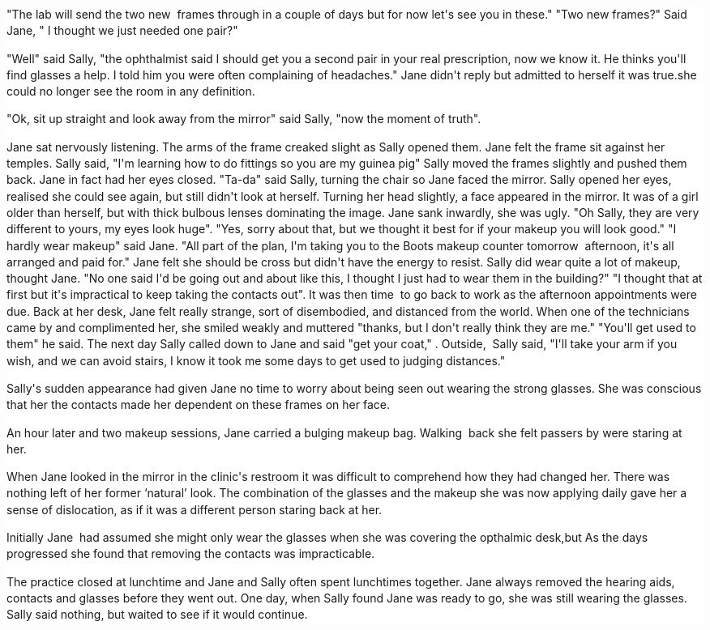 "The lab will send the two new  frames through in a couple of days but for now let's see you in these."
"Two new frames?" Said Jane, " I thought we just needed one pair?"

"Well" said Sally, "the ophthalmist said I should get you a second pair in your real prescription, now we know it. He thinks you'll find glasses a help. I told him you were often complaining of headaches."
Jane didn't reply but admitted to herself it was true.she could no longer see the room in any definition.

"Ok, sit up straight and look away from the mirror" said Sally, "now the moment of truth".

Jane sat nervously listening. The arms of the frame creaked slight as Sally opened them. Jane felt the frame sit against her temples. Sally said, "I'm learning how to do fittings so you are my guinea pig" Sally moved the frames slightly and pushed them back. Jane in fact had her eyes closed.
"Ta-da" said Sally, turning the chair so Jane faced the mirror.
Sally opened her eyes, realised she could see again, but still didn't look at herself. Turning her head slightly, a face appeared in the mirror. It was of a girl older than herself, but with thick bulbous lenses dominating the image.
Jane sank inwardly, she was ugly.
"Oh Sally, they are very different to yours, my eyes look huge".
"Yes, sorry about that, but we thought it best for if your makeup you will look good."
"I hardly wear makeup" said Jane.
"All part of the plan, I'm taking you to the Boots makeup counter tomorrow  afternoon, it's all arranged and paid for."
Jane felt she should be cross but didn't have the energy to resist. Sally did wear quite a lot of makeup, thought Jane.
"No one said I'd be going out and about like this, I thought I just had to wear them in the building?"
"I thought that at first but it's impractical to keep taking the contacts out".
It was then time  to go back to work as the afternoon appointments were due.
Back at her desk, Jane felt really strange, sort of disembodied, and distanced from the world. When one of the technicians came by and complimented her, she smiled weakly and muttered "thanks, but I don't really think they are me."
"You'll get used to them" he said.
The next day Sally called down to Jane and said "get your coat," .
Outside,  Sally said, "I'll take your arm if you wish, and we can avoid stairs, I know it took me some days to get used to judging distances."

Sally's sudden appearance had given Jane no time to worry about being seen out wearing the strong glasses. She was conscious that her the contacts made her dependent on these frames on her face. 

An hour later and two makeup sessions, Jane carried a bulging makeup bag. Walking  back she felt passers by were staring at her. 

When Jane looked in the mirror in the clinic's restroom it was difficult to comprehend how they had changed her. There was nothing left of her former ‘natural’ look. The combination of the glasses and the makeup she was now applying daily gave her a sense of dislocation, as if it was a different person staring back at her.


Initially Jane  had assumed she might only wear the glasses when she was covering the opthalmic desk,but As the days progressed she found that removing the contacts was impracticable.

The practice closed at lunchtime and Jane and Sally often spent lunchtimes together. Jane always removed the hearing aids, contacts and glasses before they went out. One day, when Sally found Jane was ready to go, she was still wearing the glasses.
Sally said nothing, but waited to see if it would continue.

